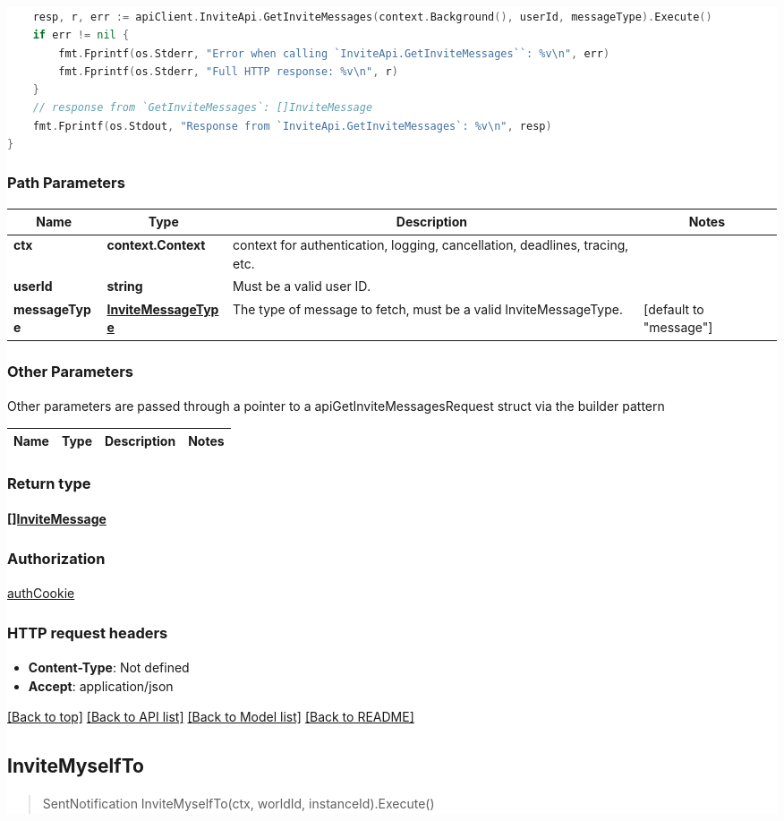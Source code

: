 ```go
    resp, r, err := apiClient.InviteApi.GetInviteMessages(context.Background(), userId, messageType).Execute()
    if err != nil {
        fmt.Fprintf(os.Stderr, "Error when calling `InviteApi.GetInviteMessages``: %v\n", err)
        fmt.Fprintf(os.Stderr, "Full HTTP response: %v\n", r)
    }
    // response from `GetInviteMessages`: []InviteMessage
    fmt.Fprintf(os.Stdout, "Response from `InviteApi.GetInviteMessages`: %v\n", resp)
}
```

### Path Parameters


Name | Type | Description  | Notes
------------- | ------------- | ------------- | -------------
**ctx** | **context.Context** | context for authentication, logging, cancellation, deadlines, tracing, etc.
**userId** | **string** | Must be a valid user ID. | 
**messageType** | [**InviteMessageType**](.md) | The type of message to fetch, must be a valid InviteMessageType. | [default to &quot;message&quot;]

### Other Parameters

Other parameters are passed through a pointer to a apiGetInviteMessagesRequest struct via the builder pattern


Name | Type | Description  | Notes
------------- | ------------- | ------------- | -------------



### Return type

[**[]InviteMessage**](InviteMessage.md)

### Authorization

[authCookie](../README.md#authCookie)

### HTTP request headers

- **Content-Type**: Not defined
- **Accept**: application/json

[[Back to top]](#) [[Back to API list]](../README.md#documentation-for-api-endpoints)
[[Back to Model list]](../README.md#documentation-for-models)
[[Back to README]](../README.md)


## InviteMyselfTo

> SentNotification InviteMyselfTo(ctx, worldId, instanceId).Execute()
